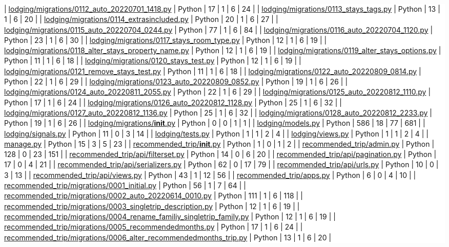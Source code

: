 | [lodging/migrations/0112_auto_20220701_1418.py](/lodging/migrations/0112_auto_20220701_1418.py) | Python | 17 | 1 | 6 | 24 |
| [lodging/migrations/0113_stays_tags.py](/lodging/migrations/0113_stays_tags.py) | Python | 13 | 1 | 6 | 20 |
| [lodging/migrations/0114_extrasincluded.py](/lodging/migrations/0114_extrasincluded.py) | Python | 20 | 1 | 6 | 27 |
| [lodging/migrations/0115_auto_20220704_0244.py](/lodging/migrations/0115_auto_20220704_0244.py) | Python | 77 | 1 | 6 | 84 |
| [lodging/migrations/0116_auto_20220704_1120.py](/lodging/migrations/0116_auto_20220704_1120.py) | Python | 23 | 1 | 6 | 30 |
| [lodging/migrations/0117_stays_room_type.py](/lodging/migrations/0117_stays_room_type.py) | Python | 12 | 1 | 6 | 19 |
| [lodging/migrations/0118_alter_stays_property_name.py](/lodging/migrations/0118_alter_stays_property_name.py) | Python | 12 | 1 | 6 | 19 |
| [lodging/migrations/0119_alter_stays_options.py](/lodging/migrations/0119_alter_stays_options.py) | Python | 11 | 1 | 6 | 18 |
| [lodging/migrations/0120_stays_test.py](/lodging/migrations/0120_stays_test.py) | Python | 12 | 1 | 6 | 19 |
| [lodging/migrations/0121_remove_stays_test.py](/lodging/migrations/0121_remove_stays_test.py) | Python | 11 | 1 | 6 | 18 |
| [lodging/migrations/0122_auto_20220809_0814.py](/lodging/migrations/0122_auto_20220809_0814.py) | Python | 22 | 1 | 6 | 29 |
| [lodging/migrations/0123_auto_20220809_0852.py](/lodging/migrations/0123_auto_20220809_0852.py) | Python | 19 | 1 | 6 | 26 |
| [lodging/migrations/0124_auto_20220811_2055.py](/lodging/migrations/0124_auto_20220811_2055.py) | Python | 22 | 1 | 6 | 29 |
| [lodging/migrations/0125_auto_20220812_1110.py](/lodging/migrations/0125_auto_20220812_1110.py) | Python | 17 | 1 | 6 | 24 |
| [lodging/migrations/0126_auto_20220812_1128.py](/lodging/migrations/0126_auto_20220812_1128.py) | Python | 25 | 1 | 6 | 32 |
| [lodging/migrations/0127_auto_20220812_1136.py](/lodging/migrations/0127_auto_20220812_1136.py) | Python | 25 | 1 | 6 | 32 |
| [lodging/migrations/0128_auto_20220812_2233.py](/lodging/migrations/0128_auto_20220812_2233.py) | Python | 19 | 1 | 6 | 26 |
| [lodging/migrations/__init__.py](/lodging/migrations/__init__.py) | Python | 0 | 0 | 1 | 1 |
| [lodging/models.py](/lodging/models.py) | Python | 586 | 18 | 77 | 681 |
| [lodging/signals.py](/lodging/signals.py) | Python | 11 | 0 | 3 | 14 |
| [lodging/tests.py](/lodging/tests.py) | Python | 1 | 1 | 2 | 4 |
| [lodging/views.py](/lodging/views.py) | Python | 1 | 1 | 2 | 4 |
| [manage.py](/manage.py) | Python | 15 | 3 | 5 | 23 |
| [recommended_trip/__init__.py](/recommended_trip/__init__.py) | Python | 1 | 0 | 1 | 2 |
| [recommended_trip/admin.py](/recommended_trip/admin.py) | Python | 128 | 0 | 23 | 151 |
| [recommended_trip/api/filterset.py](/recommended_trip/api/filterset.py) | Python | 14 | 0 | 6 | 20 |
| [recommended_trip/api/pagination.py](/recommended_trip/api/pagination.py) | Python | 17 | 0 | 4 | 21 |
| [recommended_trip/api/serializers.py](/recommended_trip/api/serializers.py) | Python | 62 | 0 | 17 | 79 |
| [recommended_trip/api/urls.py](/recommended_trip/api/urls.py) | Python | 10 | 0 | 3 | 13 |
| [recommended_trip/api/views.py](/recommended_trip/api/views.py) | Python | 43 | 1 | 12 | 56 |
| [recommended_trip/apps.py](/recommended_trip/apps.py) | Python | 6 | 0 | 4 | 10 |
| [recommended_trip/migrations/0001_initial.py](/recommended_trip/migrations/0001_initial.py) | Python | 56 | 1 | 7 | 64 |
| [recommended_trip/migrations/0002_auto_20220614_0010.py](/recommended_trip/migrations/0002_auto_20220614_0010.py) | Python | 111 | 1 | 6 | 118 |
| [recommended_trip/migrations/0003_singletrip_description.py](/recommended_trip/migrations/0003_singletrip_description.py) | Python | 12 | 1 | 6 | 19 |
| [recommended_trip/migrations/0004_rename_familiy_singletrip_family.py](/recommended_trip/migrations/0004_rename_familiy_singletrip_family.py) | Python | 12 | 1 | 6 | 19 |
| [recommended_trip/migrations/0005_recommendedmonths.py](/recommended_trip/migrations/0005_recommendedmonths.py) | Python | 17 | 1 | 6 | 24 |
| [recommended_trip/migrations/0006_alter_recommendedmonths_trip.py](/recommended_trip/migrations/0006_alter_recommendedmonths_trip.py) | Python | 13 | 1 | 6 | 20 |